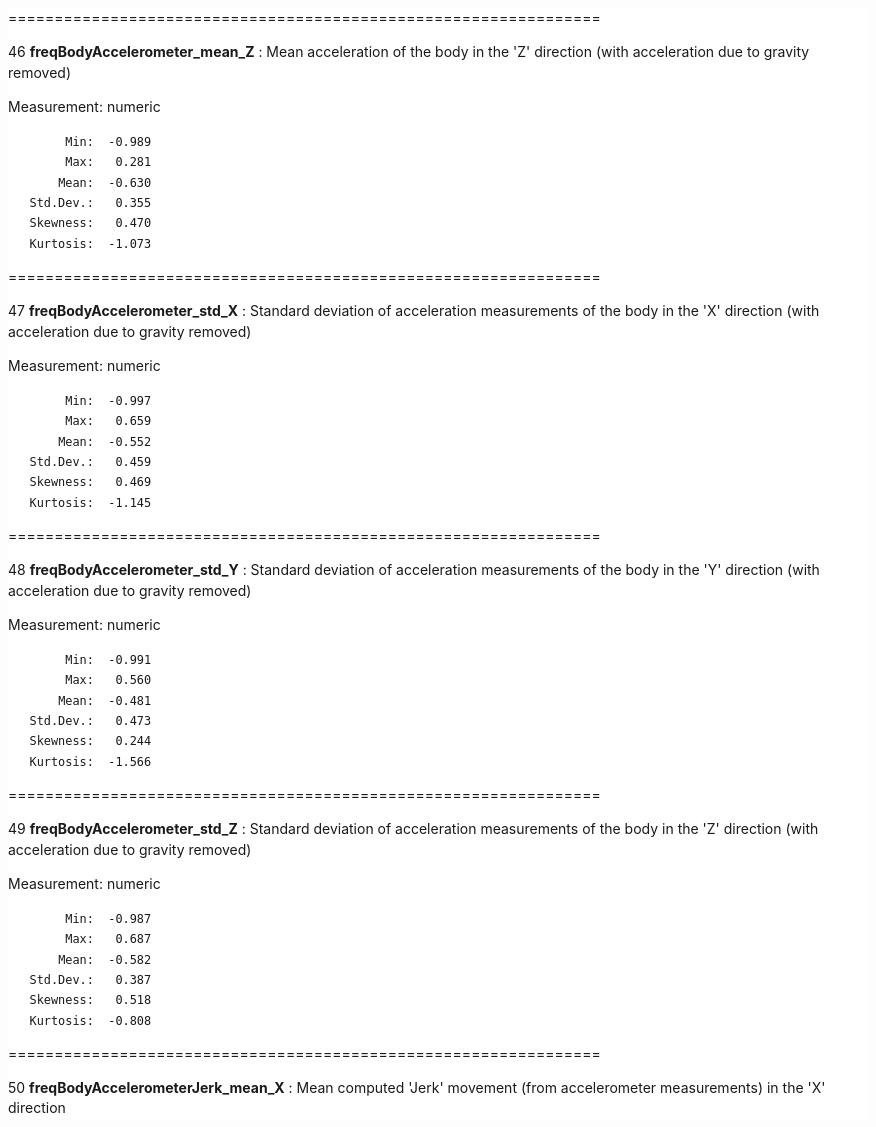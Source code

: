 ================================================================

46 **freqBodyAccelerometer_mean_Z** : Mean acceleration of the body in the 'Z' direction (with acceleration due to gravity removed)

   Measurement: numeric

            Min:  -0.989
            Max:   0.281
           Mean:  -0.630
       Std.Dev.:   0.355
       Skewness:   0.470
       Kurtosis:  -1.073

================================================================

47 **freqBodyAccelerometer_std_X** : Standard deviation of acceleration measurements of the body in the 'X' direction (with acceleration due to gravity removed)

   Measurement: numeric

            Min:  -0.997
            Max:   0.659
           Mean:  -0.552
       Std.Dev.:   0.459
       Skewness:   0.469
       Kurtosis:  -1.145

================================================================

48 **freqBodyAccelerometer_std_Y** : Standard deviation of acceleration measurements of the body in the 'Y' direction (with acceleration due to gravity removed)

   Measurement: numeric

            Min:  -0.991
            Max:   0.560
           Mean:  -0.481
       Std.Dev.:   0.473
       Skewness:   0.244
       Kurtosis:  -1.566

================================================================

49 **freqBodyAccelerometer_std_Z** : Standard deviation of acceleration measurements of the body in the 'Z' direction (with acceleration due to gravity removed)

   Measurement: numeric

            Min:  -0.987
            Max:   0.687
           Mean:  -0.582
       Std.Dev.:   0.387
       Skewness:   0.518
       Kurtosis:  -0.808

================================================================

50 **freqBodyAccelerometerJerk_mean_X** : Mean computed 'Jerk' movement (from accelerometer measurements) in the 'X' direction
